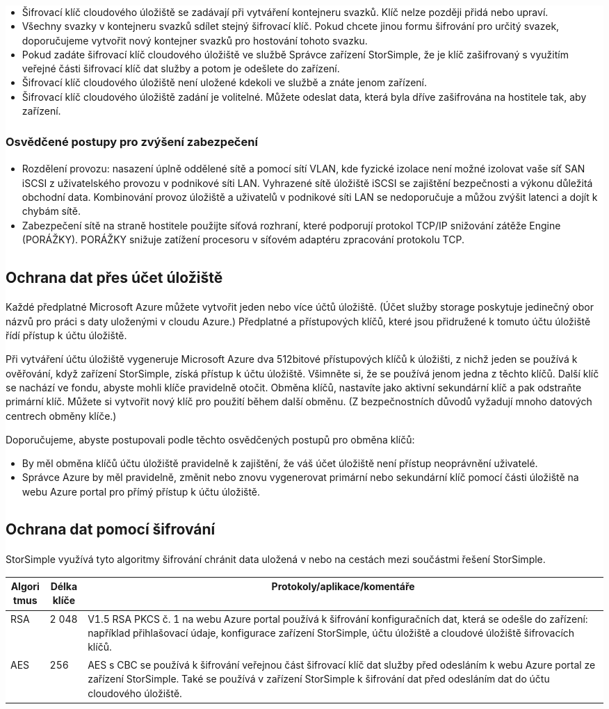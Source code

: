 * Šifrovací klíč cloudového úložiště se zadávají při vytváření kontejneru svazků. Klíč nelze později přidá nebo upraví.
* Všechny svazky v kontejneru svazků sdílet stejný šifrovací klíč. Pokud chcete jinou formu šifrování pro určitý svazek, doporučujeme vytvořit nový kontejner svazků pro hostování tohoto svazku.
* Pokud zadáte šifrovací klíč cloudového úložiště ve službě Správce zařízení StorSimple, že je klíč zašifrovaný s využitím veřejné části šifrovací klíč dat služby a potom je odešlete do zařízení.
* Šifrovací klíč cloudového úložiště není uložené kdekoli ve službě a znáte jenom zařízení.
* Šifrovací klíč cloudového úložiště zadání je volitelné. Můžete odeslat data, která byla dříve zašifrována na hostitele tak, aby zařízení.

### <a name="additional-security-best-practices"></a>Osvědčené postupy pro zvýšení zabezpečení

* Rozdělení provozu: nasazení úplně oddělené sítě a pomocí sítí VLAN, kde fyzické izolace není možné izolovat vaše síť SAN iSCSI z uživatelského provozu v podnikové síti LAN. Vyhrazené sítě úložiště iSCSI se zajištění bezpečnosti a výkonu důležitá obchodní data. Kombinování provoz úložiště a uživatelů v podnikové síti LAN se nedoporučuje a můžou zvýšit latenci a dojít k chybám sítě.
* Zabezpečení sítě na straně hostitele použijte síťová rozhraní, které podporují protokol TCP/IP snižování zátěže Engine (PORÁŽKY). PORÁŽKY snižuje zatížení procesoru v síťovém adaptéru zpracování protokolu TCP.

## <a name="protect-data-via-storage-accounts"></a>Ochrana dat přes účet úložiště

Každé předplatné Microsoft Azure můžete vytvořit jeden nebo více účtů úložiště. (Účet služby storage poskytuje jedinečný obor názvů pro práci s daty uloženými v cloudu Azure.) Předplatné a přístupových klíčů, které jsou přidružené k tomuto účtu úložiště řídí přístup k účtu úložiště.

Při vytváření účtu úložiště vygeneruje Microsoft Azure dva 512bitové přístupových klíčů k úložišti, z nichž jeden se používá k ověřování, když zařízení StorSimple, získá přístup k účtu úložiště. Všimněte si, že se používá jenom jedna z těchto klíčů. Další klíč se nachází ve fondu, abyste mohli klíče pravidelně otočit. Obměna klíčů, nastavíte jako aktivní sekundární klíč a pak odstraňte primární klíč. Můžete si vytvořit nový klíč pro použití během další obměnu. (Z bezpečnostních důvodů vyžadují mnoho datových centrech obměny klíče.)

Doporučujeme, abyste postupovali podle těchto osvědčených postupů pro obměna klíčů:

* By měl obměna klíčů účtu úložiště pravidelně k zajištění, že váš účet úložiště není přístup neoprávnění uživatelé.
* Správce Azure by měl pravidelně, změnit nebo znovu vygenerovat primární nebo sekundární klíč pomocí části úložiště na webu Azure portal pro přímý přístup k účtu úložiště.

## <a name="protect-data-via-encryption"></a>Ochrana dat pomocí šifrování

StorSimple využívá tyto algoritmy šifrování chránit data uložená v nebo na cestách mezi součástmi řešení StorSimple.

| Algoritmus | Délka klíče | Protokoly/aplikace/komentáře |
| --- | --- | --- |
| RSA |2 048 |V1.5 RSA PKCS č. 1 na webu Azure portal používá k šifrování konfiguračních dat, která se odešle do zařízení: například přihlašovací údaje, konfigurace zařízení StorSimple, účtu úložiště a cloudové úložiště šifrovacích klíčů. |
| AES |256 |AES s CBC se používá k šifrování veřejnou část šifrovací klíč dat služby před odesláním k webu Azure portal ze zařízení StorSimple. Také se používá v zařízení StorSimple k šifrování dat před odesláním dat do účtu cloudového úložiště. |
